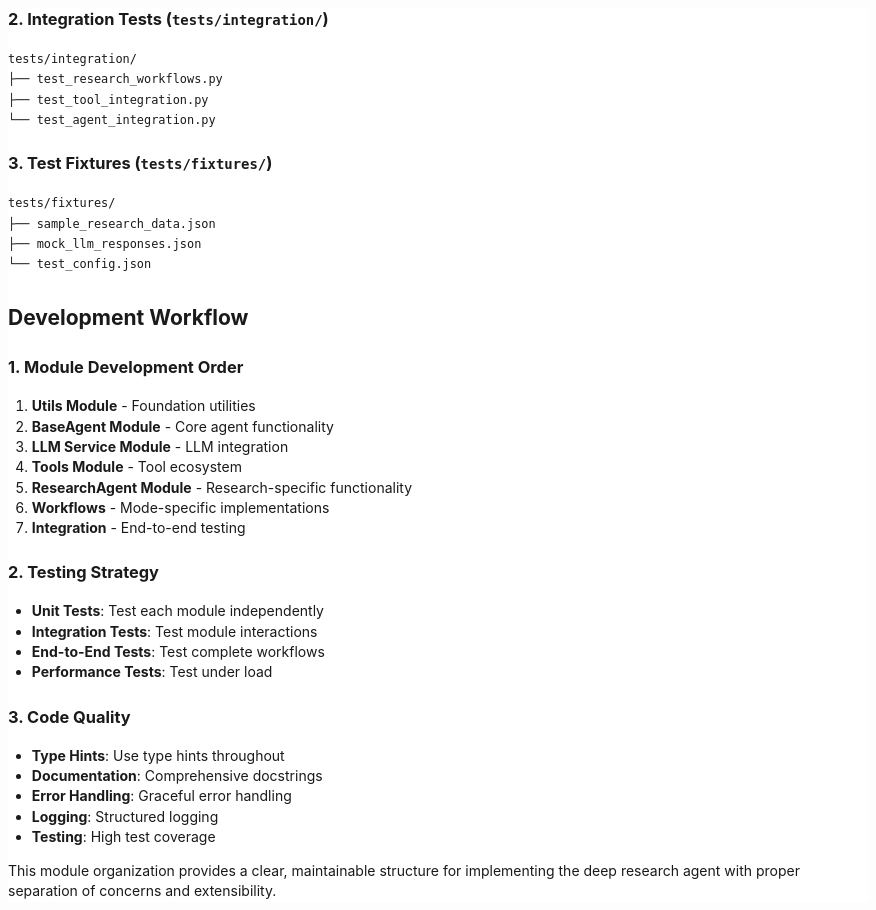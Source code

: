 ### 2. Integration Tests (`tests/integration/`)
```
tests/integration/
├── test_research_workflows.py
├── test_tool_integration.py
└── test_agent_integration.py
```

### 3. Test Fixtures (`tests/fixtures/`)
```
tests/fixtures/
├── sample_research_data.json
├── mock_llm_responses.json
└── test_config.json
```

## Development Workflow

### 1. Module Development Order
1. **Utils Module** - Foundation utilities
2. **BaseAgent Module** - Core agent functionality
3. **LLM Service Module** - LLM integration
4. **Tools Module** - Tool ecosystem
5. **ResearchAgent Module** - Research-specific functionality
6. **Workflows** - Mode-specific implementations
7. **Integration** - End-to-end testing

### 2. Testing Strategy
- **Unit Tests**: Test each module independently
- **Integration Tests**: Test module interactions
- **End-to-End Tests**: Test complete workflows
- **Performance Tests**: Test under load

### 3. Code Quality
- **Type Hints**: Use type hints throughout
- **Documentation**: Comprehensive docstrings
- **Error Handling**: Graceful error handling
- **Logging**: Structured logging
- **Testing**: High test coverage

This module organization provides a clear, maintainable structure for implementing the deep research agent with proper separation of concerns and extensibility.
